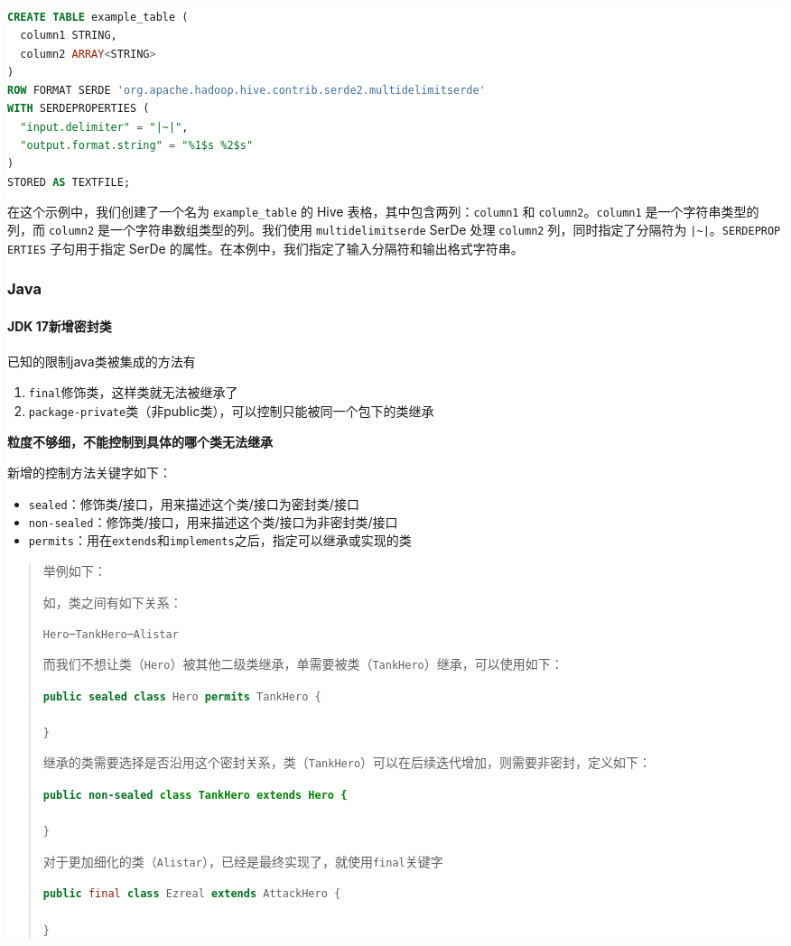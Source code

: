 ```sql
CREATE TABLE example_table (
  column1 STRING,
  column2 ARRAY<STRING>
)
ROW FORMAT SERDE 'org.apache.hadoop.hive.contrib.serde2.multidelimitserde'
WITH SERDEPROPERTIES (
  "input.delimiter" = "|~|",
  "output.format.string" = "%1$s %2$s"
)
STORED AS TEXTFILE;
```

在这个示例中，我们创建了一个名为 `example_table` 的 Hive 表格，其中包含两列：`column1` 和 `column2`。`column1` 是一个字符串类型的列，而 `column2` 是一个字符串数组类型的列。我们使用 `multidelimitserde` SerDe 处理 `column2` 列，同时指定了分隔符为 `|~|`。`SERDEPROPERTIES` 子句用于指定 SerDe 的属性。在本例中，我们指定了输入分隔符和输出格式字符串。







### Java

#### JDK 17新增密封类

已知的限制java类被集成的方法有

1. `final`修饰类，这样类就无法被继承了
2. `package-private`类（非public类），可以控制只能被同一个包下的类继承

**粒度不够细，不能控制到具体的哪个类无法继承**

新增的控制方法关键字如下：

- `sealed`：修饰类/接口，用来描述这个类/接口为密封类/接口
- `non-sealed`：修饰类/接口，用来描述这个类/接口为非密封类/接口
- `permits`：用在`extends`和`implements`之后，指定可以继承或实现的类

> 举例如下：
>
> 如，类之间有如下关系：
>
> `Hero`–`TankHero`–`Alistar`
>
> 而我们不想让类（`Hero`）被其他二级类继承，单需要被类（`TankHero`）继承，可以使用如下：
> ```java
> public sealed class Hero permits TankHero {
> 
> }
> ```
>
> 继承的类需要选择是否沿用这个密封关系，类（`TankHero`）可以在后续迭代增加，则需要非密封，定义如下：
> ```java
> public non-sealed class TankHero extends Hero {
> 
> }
> ```
>
> 对于更加细化的类（`Alistar`），已经是最终实现了，就使用`final`关键字
>
> ```java
> public final class Ezreal extends AttackHero {
> 
> }
> ```
